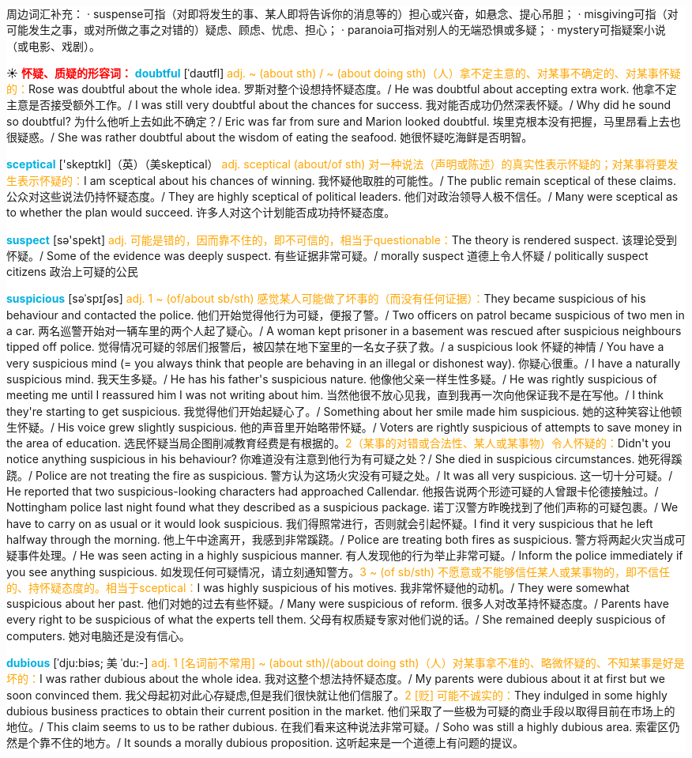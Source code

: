 周边词汇补充：
· suspense可指（对即将发生的事、某人即将告诉你的消息等的）担心或兴奋，如悬念、提心吊胆；
· misgiving可指（对可能发生之事，或对所做之事之对错的）疑虑、顾虑、忧虑、担心；
· paranoia可指对别人的无端恐惧或多疑；
· mystery可指疑案小说（或电影、戏剧）。

☀ <font color="red">**怀疑、质疑的形容词：**</font>
<font color="sky blue">**doubtful**</font> [ˈdaʊtfl]
<font color="orange">adj. ~ (about sth) / ~ (about doing sth)（人）拿不定主意的、对某事不确定的、对某事怀疑的：</font>Rose was doubtful about the whole idea. 罗斯对整个设想持怀疑态度。/ He was doubtful about accepting extra work. 他拿不定主意是否接受额外工作。/ I was still very doubtful about the chances for success. 我对能否成功仍然深表怀疑。/ Why did he sound so doubtful? 为什么他听上去如此不确定？/ Eric was far from sure and Marion looked doubtful. 埃里克根本没有把握，马里昂看上去也很疑惑。/ She was rather doubtful about the wisdom of eating the seafood. 她很怀疑吃海鲜是否明智。

<font color="sky blue">**sceptical**</font> ['skeptɪkl]（英）（美skeptical）
<font color="orange">adj. sceptical (about/of sth) 对一种说法（声明或陈述）的真实性表示怀疑的；对某事将要发生表示怀疑的：</font>I am sceptical about his chances of winning. 我怀疑他取胜的可能性。/ The public remain sceptical of these claims. 公众对这些说法仍持怀疑态度。/ They are highly sceptical of political leaders. 他们对政治领导人极不信任。/ Many were sceptical as to whether the plan would succeed. 许多人对这个计划能否成功持怀疑态度。

<font color="sky blue">**suspect**</font> [sə'spekt] 
<font color="orange">adj. 可能是错的，因而靠不住的，即不可信的，相当于questionable：</font>The theory is rendered suspect. 该理论受到怀疑。/ Some of the evidence was deeply suspect. 有些证据非常可疑。/ morally suspect 道德上令人怀疑 / politically suspect citizens 政治上可疑的公民
                      
<font color="sky blue">**suspicious**</font> [səˈspɪʃəs]
<font color="orange">adj. 1 ~ (of/about sb/sth) 感觉某人可能做了坏事的（而没有任何证据）：</font>They became suspicious of his behaviour and contacted the police. 他们开始觉得他行为可疑，便报了警。/ Two officers on patrol became suspicious of two men in a car. 两名巡警开始对一辆车里的两个人起了疑心。/ A woman kept prisoner in a basement was rescued after suspicious neighbours tipped off police. 觉得情况可疑的邻居们报警后，被囚禁在地下室里的一名女子获了救。/ a suspicious look 怀疑的神情 / You have a very suspicious mind (= you always think that people are behaving in an illegal or dishonest way). 你疑心很重。/ I have a naturally suspicious mind. 我天生多疑。/ He has his father's suspicious nature. 他像他父亲一样生性多疑。/ He was rightly suspicious of meeting me until I reassured him I was not writing about him. 当然他很不放心见我，直到我再一次向他保证我不是在写他。/ I think they're starting to get suspicious. 我觉得他们开始起疑心了。/ Something about her smile made him suspicious. 她的这种笑容让他顿生怀疑。/ His voice grew slightly suspicious. 他的声音里开始略带怀疑。/ Voters are rightly suspicious of attempts to save money in the area of education. 选民怀疑当局企图削减教育经费是有根据的。<font color="orange">2（某事的对错或合法性、某人或某事物）令人怀疑的：</font>Didn't you notice anything suspicious in his behaviour? 你难道没有注意到他行为有可疑之处？/ She died in suspicious circumstances. 她死得蹊跷。/ Police are not treating the fire as suspicious. 警方认为这场火灾没有可疑之处。/ It was all very suspicious. 这一切十分可疑。/ He reported that two suspicious-looking characters had approached Callendar. 他报告说两个形迹可疑的人曾跟卡伦德接触过。/ Nottingham police last night found what they described as a suspicious package. 诺丁汉警方昨晚找到了他们声称的可疑包裹。/ We have to carry on as usual or it would look suspicious. 我们得照常进行，否则就会引起怀疑。I find it very suspicious that he left halfway through the morning. 他上午中途离开，我感到非常蹊跷。/ Police are treating both fires as suspicious. 警方将两起火灾当成可疑事件处理。/ He was seen acting in a highly suspicious manner. 有人发现他的行为举止非常可疑。/ Inform the police immediately if you see anything suspicious. 如发现任何可疑情况，请立刻通知警方。<font color="orange">3 ~ (of sb/sth) 不愿意或不能够信任某人或某事物的，即不信任的、持怀疑态度的。相当于sceptical：</font>I was highly suspicious of his motives. 我非常怀疑他的动机。/ They were somewhat suspicious about her past. 他们对她的过去有些怀疑。/ Many were suspicious of reform. 很多人对改革持怀疑态度。/ Parents have every right to be suspicious of what the experts tell them. 父母有权质疑专家对他们说的话。/ She remained deeply suspicious of computers. 她对电脑还是没有信心。

<font color="sky blue">**dubious**</font> [ˈdju:biəs; 美 ˈdu:-]
<font color="orange">adj. 1 [名词前不常用] ~ (about sth)/(about doing sth)（人）对某事拿不准的、略微怀疑的、不知某事是好是坏的：</font>I was rather dubious about the whole idea. 我对这整个想法持怀疑态度。/ My parents were dubious about it at first but we soon convinced them. 我父母起初对此心存疑虑,但是我们很快就让他们信服了。<font color="orange">2 [贬] 可能不诚实的：</font>They indulged in some highly dubious business practices to obtain their current position in the market. 他们采取了一些极为可疑的商业手段以取得目前在市场上的地位。/ This claim seems to us to be rather dubious. 在我们看来这种说法非常可疑。/ Soho was still a highly dubious area. 索霍区仍然是个靠不住的地方。/ It sounds a morally dubious proposition. 这听起来是一个道德上有问题的提议。
  